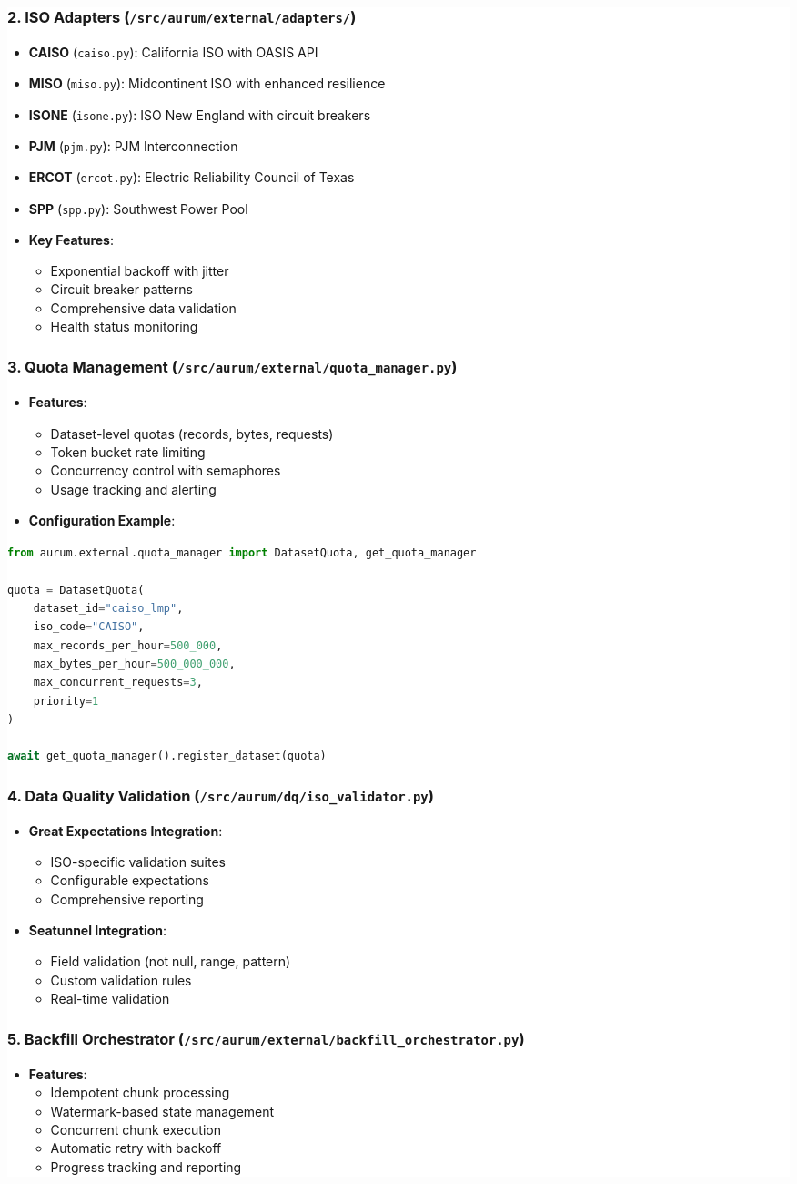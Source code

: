 ### **2. ISO Adapters** (`/src/aurum/external/adapters/`)
- **CAISO** (`caiso.py`): California ISO with OASIS API
- **MISO** (`miso.py`): Midcontinent ISO with enhanced resilience
- **ISONE** (`isone.py`): ISO New England with circuit breakers
- **PJM** (`pjm.py`): PJM Interconnection
- **ERCOT** (`ercot.py`): Electric Reliability Council of Texas
- **SPP** (`spp.py`): Southwest Power Pool

- **Key Features**:
  - Exponential backoff with jitter
  - Circuit breaker patterns
  - Comprehensive data validation
  - Health status monitoring

### **3. Quota Management** (`/src/aurum/external/quota_manager.py`)
- **Features**:
  - Dataset-level quotas (records, bytes, requests)
  - Token bucket rate limiting
  - Concurrency control with semaphores
  - Usage tracking and alerting

- **Configuration Example**:
```python
from aurum.external.quota_manager import DatasetQuota, get_quota_manager

quota = DatasetQuota(
    dataset_id="caiso_lmp",
    iso_code="CAISO",
    max_records_per_hour=500_000,
    max_bytes_per_hour=500_000_000,
    max_concurrent_requests=3,
    priority=1
)

await get_quota_manager().register_dataset(quota)
```

### **4. Data Quality Validation** (`/src/aurum/dq/iso_validator.py`)
- **Great Expectations Integration**:
  - ISO-specific validation suites
  - Configurable expectations
  - Comprehensive reporting

- **Seatunnel Integration**:
  - Field validation (not null, range, pattern)
  - Custom validation rules
  - Real-time validation

### **5. Backfill Orchestrator** (`/src/aurum/external/backfill_orchestrator.py`)
- **Features**:
  - Idempotent chunk processing
  - Watermark-based state management
  - Concurrent chunk execution
  - Automatic retry with backoff
  - Progress tracking and reporting
